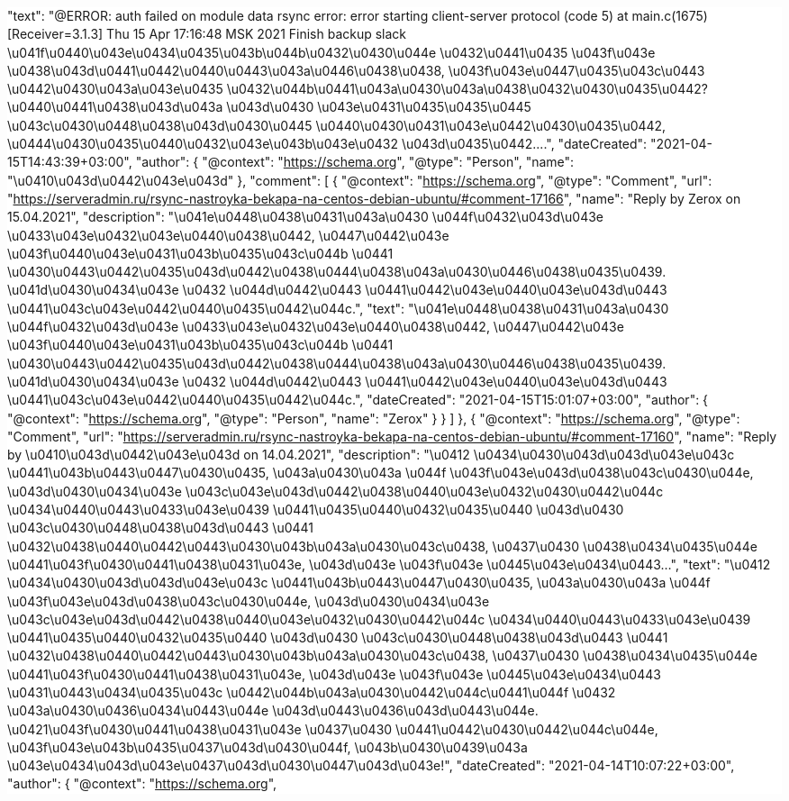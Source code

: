 "text": "@ERROR: auth failed on module data rsync error: error starting client-server protocol (code 5) at main.c(1675) [Receiver=3.1.3] Thu 15 Apr 17:16:48 MSK 2021 Finish backup slack \u041f\u0440\u043e\u0434\u0435\u043b\u044b\u0432\u0430\u044e \u0432\u0441\u0435 \u043f\u043e \u0438\u043d\u0441\u0442\u0440\u0443\u043a\u0446\u0438\u0438, \u043f\u043e\u0447\u0435\u043c\u0443 \u0442\u0430\u043a\u043e\u0435 \u0432\u044b\u0441\u043a\u0430\u043a\u0438\u0432\u0430\u0435\u0442? \u0440\u0441\u0438\u043d\u043a \u043d\u0430 \u043e\u0431\u0435\u0435\u0445 \u043c\u0430\u0448\u0438\u043d\u0430\u0445 \u0440\u0430\u0431\u043e\u0442\u0430\u0435\u0442, \u0444\u0430\u0435\u0440\u0432\u043e\u043b\u043e\u0432 \u043d\u0435\u0442....",
"dateCreated": "2021-04-15T14:43:39+03:00",
"author": {
"@context": "https://schema.org",
"@type": "Person",
"name": "\u0410\u043d\u0442\u043e\u043d"
},
"comment": [
{
"@context": "https://schema.org",
"@type": "Comment",
"url": "https://serveradmin.ru/rsync-nastroyka-bekapa-na-centos-debian-ubuntu/#comment-17166",
"name": "Reply by Zerox on 15.04.2021",
"description": "\u041e\u0448\u0438\u0431\u043a\u0430 \u044f\u0432\u043d\u043e \u0433\u043e\u0432\u043e\u0440\u0438\u0442, \u0447\u0442\u043e \u043f\u0440\u043e\u0431\u043b\u0435\u043c\u044b \u0441 \u0430\u0443\u0442\u0435\u043d\u0442\u0438\u0444\u0438\u043a\u0430\u0446\u0438\u0435\u0439. \u041d\u0430\u0434\u043e \u0432 \u044d\u0442\u0443 \u0441\u0442\u043e\u0440\u043e\u043d\u0443 \u0441\u043c\u043e\u0442\u0440\u0435\u0442\u044c.",
"text": "\u041e\u0448\u0438\u0431\u043a\u0430 \u044f\u0432\u043d\u043e \u0433\u043e\u0432\u043e\u0440\u0438\u0442, \u0447\u0442\u043e \u043f\u0440\u043e\u0431\u043b\u0435\u043c\u044b \u0441 \u0430\u0443\u0442\u0435\u043d\u0442\u0438\u0444\u0438\u043a\u0430\u0446\u0438\u0435\u0439. \u041d\u0430\u0434\u043e \u0432 \u044d\u0442\u0443 \u0441\u0442\u043e\u0440\u043e\u043d\u0443 \u0441\u043c\u043e\u0442\u0440\u0435\u0442\u044c.",
"dateCreated": "2021-04-15T15:01:07+03:00",
"author": {
	"@context": "https://schema.org",
	"@type": "Person",
	"name": "Zerox"
}
}
]
},
{
"@context": "https://schema.org",
"@type": "Comment",
"url": "https://serveradmin.ru/rsync-nastroyka-bekapa-na-centos-debian-ubuntu/#comment-17160",
"name": "Reply by \u0410\u043d\u0442\u043e\u043d on 14.04.2021",
"description": "\u0412 \u0434\u0430\u043d\u043d\u043e\u043c \u0441\u043b\u0443\u0447\u0430\u0435, \u043a\u0430\u043a \u044f \u043f\u043e\u043d\u0438\u043c\u0430\u044e, \u043d\u0430\u0434\u043e \u043c\u043e\u043d\u0442\u0438\u0440\u043e\u0432\u0430\u0442\u044c \u0434\u0440\u0443\u0433\u043e\u0439 \u0441\u0435\u0440\u0432\u0435\u0440 \u043d\u0430 \u043c\u0430\u0448\u0438\u043d\u0443 \u0441 \u0432\u0438\u0440\u0442\u0443\u0430\u043b\u043a\u0430\u043c\u0438, \u0437\u0430 \u0438\u0434\u0435\u044e \u0441\u043f\u0430\u0441\u0438\u0431\u043e, \u043d\u043e \u043f\u043e \u0445\u043e\u0434\u0443&hellip;",
"text": "\u0412 \u0434\u0430\u043d\u043d\u043e\u043c \u0441\u043b\u0443\u0447\u0430\u0435, \u043a\u0430\u043a \u044f \u043f\u043e\u043d\u0438\u043c\u0430\u044e, \u043d\u0430\u0434\u043e \u043c\u043e\u043d\u0442\u0438\u0440\u043e\u0432\u0430\u0442\u044c \u0434\u0440\u0443\u0433\u043e\u0439 \u0441\u0435\u0440\u0432\u0435\u0440 \u043d\u0430 \u043c\u0430\u0448\u0438\u043d\u0443 \u0441 \u0432\u0438\u0440\u0442\u0443\u0430\u043b\u043a\u0430\u043c\u0438, \u0437\u0430 \u0438\u0434\u0435\u044e \u0441\u043f\u0430\u0441\u0438\u0431\u043e, \u043d\u043e \u043f\u043e \u0445\u043e\u0434\u0443 \u0431\u0443\u0434\u0435\u043c \u0442\u044b\u043a\u0430\u0442\u044c\u0441\u044f \u0432 \u043a\u0430\u0436\u0434\u0443\u044e \u043d\u0443\u0436\u043d\u0443\u044e. \u0421\u043f\u0430\u0441\u0438\u0431\u043e \u0437\u0430 \u0441\u0442\u0430\u0442\u044c\u044e, \u043f\u043e\u043b\u0435\u0437\u043d\u0430\u044f, \u043b\u0430\u0439\u043a \u043e\u0434\u043d\u043e\u0437\u043d\u0430\u0447\u043d\u043e!",
"dateCreated": "2021-04-14T10:07:22+03:00",
"author": {
"@context": "https://schema.org",